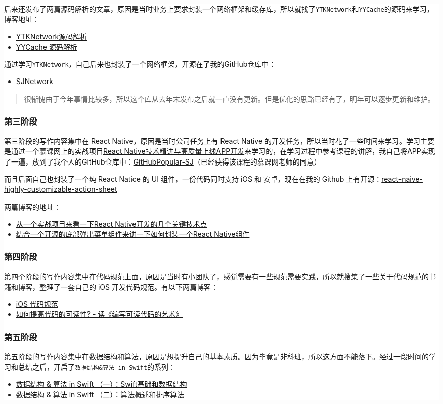 

后来还发布了两篇源码解析的文章，原因是当时业务上要求封装一个网络框架和缓存库，所以就找了``YTKNetwork``和``YYCache``的源码来学习，博客地址：

- [YTKNetwork源码解析](https://knightsj.github.io/2018/02/03/YTKNetwork%E6%BA%90%E7%A0%81%E8%A7%A3%E6%9E%90/)
- [YYCache 源码解析](https://knightsj.github.io/2018/02/03/YYCache%20%E6%BA%90%E7%A0%81%E8%A7%A3%E6%9E%90/)



通过学习``YTKNetwork``，自己后来也封装了一个网络框架，开源在了我的GitHub仓库中：

- [SJNetwork](https://github.com/knightsj/SJNetwork)

> 很惭愧由于今年事情比较多，所以这个库从去年末发布之后就一直没有更新。但是优化的思路已经有了，明年可以逐步更新和维护。



### 第三阶段

第三阶段的写作内容集中在 React Native，原因是当时公司任务上有 React Native 的开发任务，所以当时花了一些时间来学习。学习主要是通过一个慕课网上的实战项目[React Native技术精讲与高质量上线APP开发](https://coding.imooc.com/class/89.html)来学习的，在学习过程中参考课程的讲解，我自己将APP实现了一遍，放到了我个人的GitHub仓库中：[GitHubPopular-SJ](https://github.com/knightsj/GitHubPopular-SJ)（已经获得该课程的慕课网老师的同意）



而且后面自己也封装了一个纯 React Natice 的 UI 组件，一份代码同时支持 iOS 和 安卓，现在在我的 Github 上有开源：[react-naive-highly-customizable-action-sheet](https://github.com/knightsj/react-naive-highly-customizable-action-sheet)



两篇博客的地址：

- [从一个实战项目来看一下React Native开发的几个关键技术点](https://knightsj.github.io/2017/08/30/%E4%BB%8E%E4%B8%80%E4%B8%AA%E5%AE%9E%E6%88%98%E9%A1%B9%E7%9B%AE%E6%9D%A5%E7%9C%8B%E4%B8%80%E4%B8%8BReact%20Native%E5%BC%80%E5%8F%91%E7%9A%84%E5%87%A0%E4%B8%AA%E5%85%B3%E9%94%AE%E6%8A%80%E6%9C%AF%E7%82%B9/)
- [结合一个开源的底部弹出菜单组件来讲一下如何封装一个React Native组件](https://knightsj.github.io/2017/11/13/%E7%BB%93%E5%90%88%E4%B8%80%E4%B8%AA%E5%BC%80%E6%BA%90%E7%9A%84%E5%BA%95%E9%83%A8%E8%8F%9C%E5%8D%95%E7%BB%84%E4%BB%B6%E6%9D%A5%E8%AE%B2%E4%B8%80%E4%B8%8B%E5%A6%82%E4%BD%95%E5%B0%81%E8%A3%85%E4%B8%80%E4%B8%AAReact%20Native%E7%BB%84%E4%BB%B6/)



### 第四阶段

第四个阶段的写作内容集中在代码规范上面，原因是当时有小团队了，感觉需要有一些规范需要实践，所以就搜集了一些关于代码规范的书籍和博客，整理了一套自己的 iOS 开发代码规范。有以下两篇博客：

- [iOS 代码规范](https://knightsj.github.io/2017/06/14/iOS%20%E4%BB%A3%E7%A0%81%E8%A7%84%E8%8C%83/)
- [如何提高代码的可读性? - 读《编写可读代码的艺术》](https://knightsj.github.io/2017/11/13/%E5%A6%82%E4%BD%95%E6%8F%90%E9%AB%98%E4%BB%A3%E7%A0%81%E7%9A%84%E5%8F%AF%E8%AF%BB%E6%80%A7/)



### 第五阶段

第五阶段的写作内容集中在数据结构和算法，原因是想提升自己的基本素质。因为毕竟是非科班，所以这方面不能落下。经过一段时间的学习和总结之后，开启了``数据结构&算法 in Swift``的系列：

- [数据结构 & 算法 in Swift （一）：Swift基础和数据结构](https://knightsj.github.io/2018/02/03/%E6%95%B0%E6%8D%AE%E7%BB%93%E6%9E%84%20&%20%E7%AE%97%E6%B3%95%20in%20Swift%20%EF%BC%88%E4%B8%80%EF%BC%89%EF%BC%9ASwift%E5%9F%BA%E7%A1%80%E5%92%8C%E6%95%B0%E6%8D%AE%E7%BB%93%E6%9E%84/)
- [数据结构 & 算法 in Swift （二）：算法概述和排序算法](https://knightsj.github.io/2018/02/08/%E6%95%B0%E6%8D%AE%E7%BB%93%E6%9E%84%20&%20%E7%AE%97%E6%B3%95%20in%20Swift%20%EF%BC%88%E4%BA%8C%EF%BC%89%EF%BC%9A%E7%AE%97%E6%B3%95%E6%A6%82%E8%BF%B0%E5%92%8C%E6%8E%92%E5%BA%8F%E7%AE%97%E6%B3%95/)
